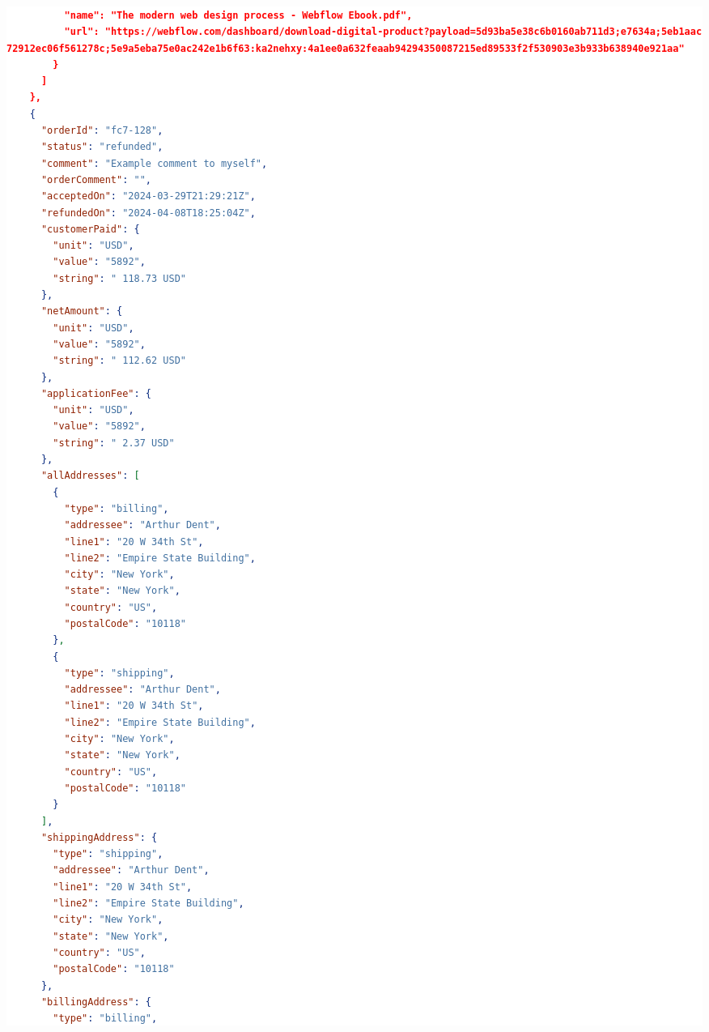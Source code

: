 ```json
          "name": "The modern web design process - Webflow Ebook.pdf",
          "url": "https://webflow.com/dashboard/download-digital-product?payload=5d93ba5e38c6b0160ab711d3;e7634a;5eb1aac72912ec06f561278c;5e9a5eba75e0ac242e1b6f63:ka2nehxy:4a1ee0a632feaab94294350087215ed89533f2f530903e3b933b638940e921aa"
        }
      ]
    },
    {
      "orderId": "fc7-128",
      "status": "refunded",
      "comment": "Example comment to myself",
      "orderComment": "",
      "acceptedOn": "2024-03-29T21:29:21Z",
      "refundedOn": "2024-04-08T18:25:04Z",
      "customerPaid": {
        "unit": "USD",
        "value": "5892",
        "string": " 118.73 USD"
      },
      "netAmount": {
        "unit": "USD",
        "value": "5892",
        "string": " 112.62 USD"
      },
      "applicationFee": {
        "unit": "USD",
        "value": "5892",
        "string": " 2.37 USD"
      },
      "allAddresses": [
        {
          "type": "billing",
          "addressee": "Arthur Dent",
          "line1": "20 W 34th St",
          "line2": "Empire State Building",
          "city": "New York",
          "state": "New York",
          "country": "US",
          "postalCode": "10118"
        },
        {
          "type": "shipping",
          "addressee": "Arthur Dent",
          "line1": "20 W 34th St",
          "line2": "Empire State Building",
          "city": "New York",
          "state": "New York",
          "country": "US",
          "postalCode": "10118"
        }
      ],
      "shippingAddress": {
        "type": "shipping",
        "addressee": "Arthur Dent",
        "line1": "20 W 34th St",
        "line2": "Empire State Building",
        "city": "New York",
        "state": "New York",
        "country": "US",
        "postalCode": "10118"
      },
      "billingAddress": {
        "type": "billing",
```